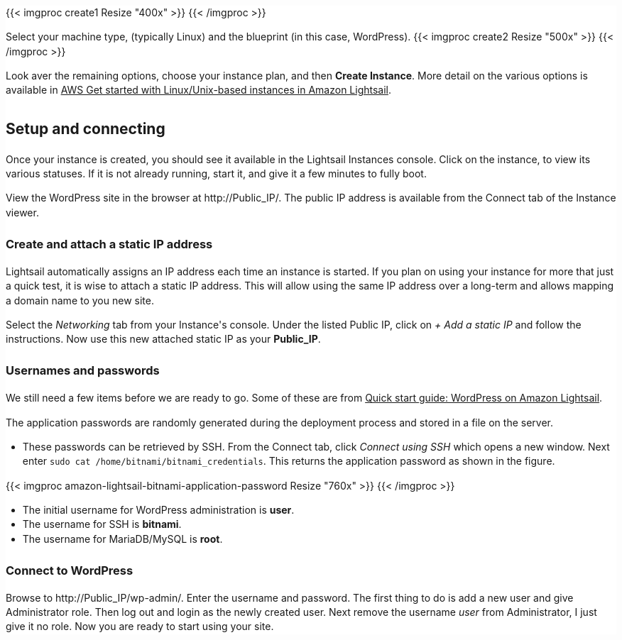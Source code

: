 {{< imgproc create1 Resize "400x" >}}
{{< /imgproc >}}

Select your machine type, (typically Linux) and the blueprint (in this case, WordPress).
{{< imgproc create2 Resize "500x" >}}
{{< /imgproc >}}

Look aver the remaining options, choose your instance plan, and then **Create Instance**. More detail on the various options is available in [AWS Get started with Linux/Unix-based instances in Amazon Lightsail](https://lightsail.aws.amazon.com/ls/docs/en_us/articles/getting-started-with-amazon-lightsail).


## Setup and connecting

Once your instance is created, you should see it available in the Lightsail Instances console. Click on the instance, to view its various statuses. If it is not already running, start it, and give it a few minutes to fully boot.

View the WordPress site in the browser at http://Public_IP/. The public IP address is available from the Connect tab of the Instance viewer.

### Create and attach a static IP address

Lightsail automatically assigns an IP address each time an instance is started. If you plan on using your instance for more that just a quick test, it is wise to attach a static IP address. This will allow using the same IP address over a long-term and allows mapping a domain name to you new site.

Select the *Networking* tab from your Instance's console. Under the listed Public IP, click on *+ Add a static IP* and follow the instructions. Now use this new attached static IP as your **Public_IP**.

### Usernames and passwords

We still need a few items before we are ready to go. Some of these are from [Quick start guide: WordPress on Amazon Lightsail](https://lightsail.aws.amazon.com/ls/docs/en_us/articles/amazon-lightsail-quick-start-guide-wordpress).

The application passwords are randomly generated during the deployment process and stored in a file on the server.

* These passwords can be retrieved by SSH. From the Connect tab, click *Connect using SSH* which opens a new window. Next enter `sudo cat /home/bitnami/bitnami_credentials`. This returns the application password as shown in the figure.

{{< imgproc amazon-lightsail-bitnami-application-password Resize "760x" >}}
{{< /imgproc >}}

* The initial username for WordPress administration is **user**.
* The username for SSH is **bitnami**.
* The username for MariaDB/MySQL is **root**.

### Connect to WordPress

Browse to http://Public_IP/wp-admin/. Enter the username and password. The first thing to do is add a new user and give Administrator role. Then log out and login as the newly created user. Next remove the username *user* from Administrator, I just give it no role. Now you are ready to start using your site.
